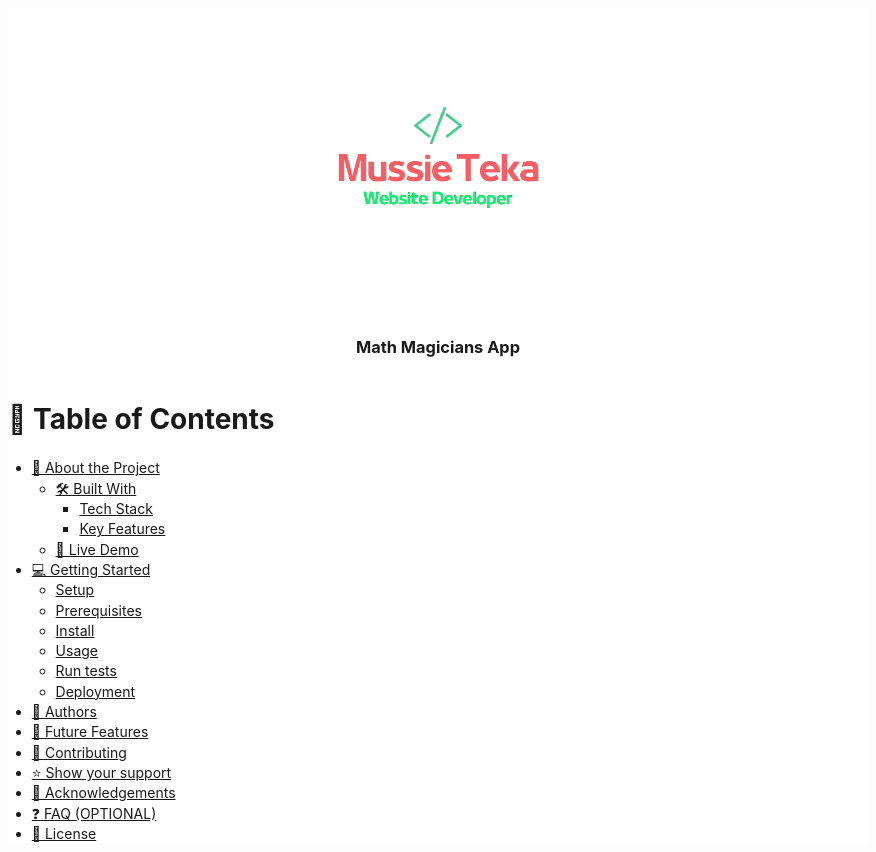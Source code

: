 <a name="readme-top"></a>

<div align="center">
  <img src="mussie.png" alt="logo" width="300px"  height="300px" />
  <br/>
  <h3><b>Math Magicians App</b></h3>
</div>

# 📗 Table of Contents

- [📖 About the Project](#about-project)
  - [🛠 Built With](#built-with)
    - [Tech Stack](#tech-stack)
    - [Key Features](#key-features)
  - [🚀 Live Demo](#live-demo)
- [💻 Getting Started](#getting-started)
  - [Setup](#setup)
  - [Prerequisites](#prerequisites)
  - [Install](#install)
  - [Usage](#usage)
  - [Run tests](#run-tests)
  - [Deployment](#triangular_flag_on_post-deployment)
- [👥 Authors](#authors)
- [🔭 Future Features](#future-features)
- [🤝 Contributing](#contributing)
- [⭐️ Show your support](#support)
- [🙏 Acknowledgements](#acknowledgements)
- [❓ FAQ (OPTIONAL)](#faq)
- [📝 License](#license)
